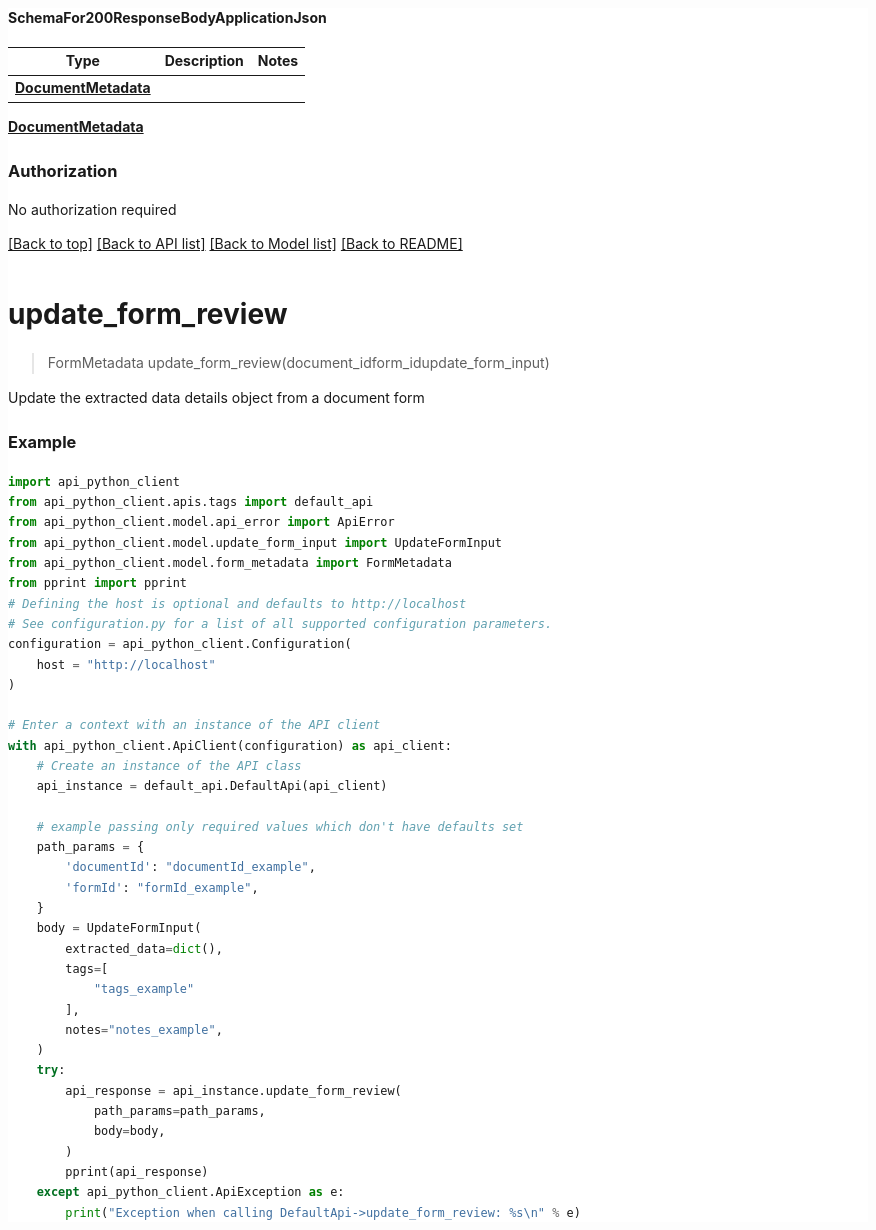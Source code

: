 #### SchemaFor200ResponseBodyApplicationJson
Type | Description  | Notes
------------- | ------------- | -------------
[**DocumentMetadata**](DocumentMetadata.md) |  | 



[**DocumentMetadata**](DocumentMetadata.md)

### Authorization

No authorization required

[[Back to top]](#__pageTop) [[Back to API list]](../../../README.md#documentation-for-api-endpoints) [[Back to Model list]](../../../README.md#documentation-for-models) [[Back to README]](../../../README.md)

# **update_form_review**
<a name="update_form_review"></a>
> FormMetadata update_form_review(document_idform_idupdate_form_input)



Update the extracted data details object from a document form

### Example

```python
import api_python_client
from api_python_client.apis.tags import default_api
from api_python_client.model.api_error import ApiError
from api_python_client.model.update_form_input import UpdateFormInput
from api_python_client.model.form_metadata import FormMetadata
from pprint import pprint
# Defining the host is optional and defaults to http://localhost
# See configuration.py for a list of all supported configuration parameters.
configuration = api_python_client.Configuration(
    host = "http://localhost"
)

# Enter a context with an instance of the API client
with api_python_client.ApiClient(configuration) as api_client:
    # Create an instance of the API class
    api_instance = default_api.DefaultApi(api_client)

    # example passing only required values which don't have defaults set
    path_params = {
        'documentId': "documentId_example",
        'formId': "formId_example",
    }
    body = UpdateFormInput(
        extracted_data=dict(),
        tags=[
            "tags_example"
        ],
        notes="notes_example",
    )
    try:
        api_response = api_instance.update_form_review(
            path_params=path_params,
            body=body,
        )
        pprint(api_response)
    except api_python_client.ApiException as e:
        print("Exception when calling DefaultApi->update_form_review: %s\n" % e)
```
